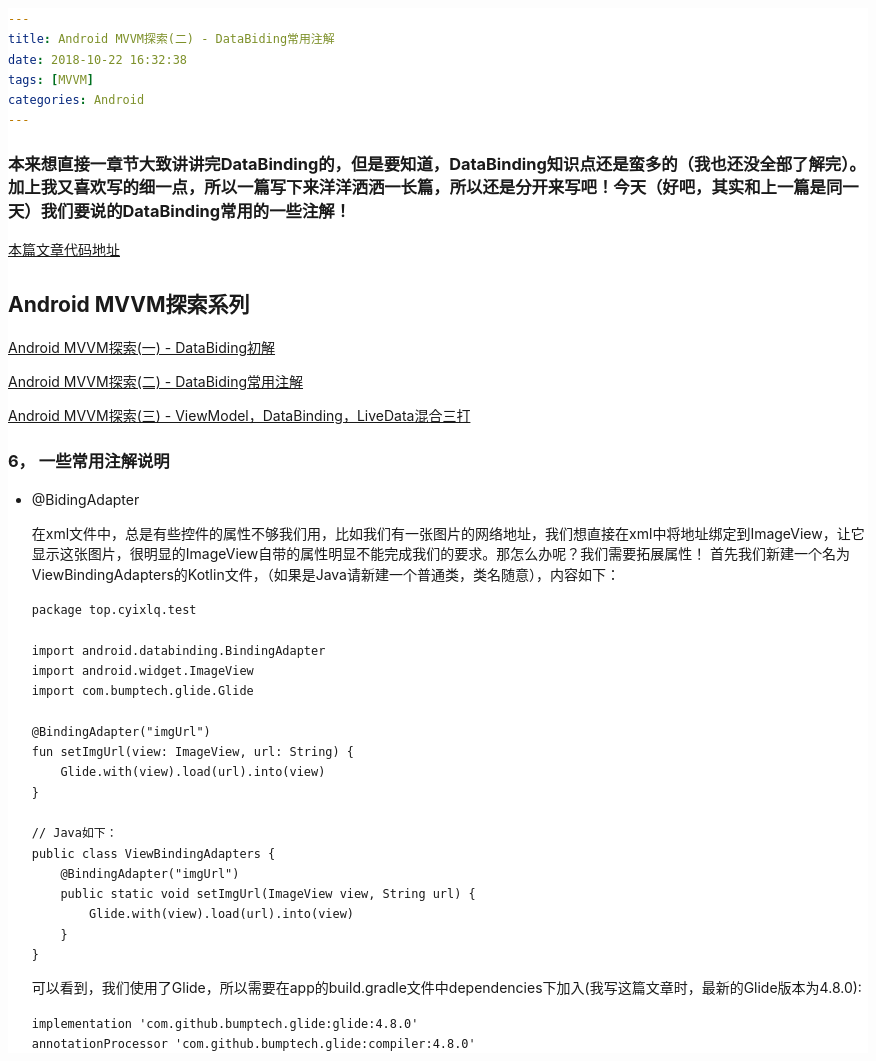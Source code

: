 ```yaml
---
title: Android MVVM探索(二) - DataBiding常用注解
date: 2018-10-22 16:32:38
tags: [MVVM]
categories: Android
---
```

### 本来想直接一章节大致讲讲完DataBinding的，但是要知道，DataBinding知识点还是蛮多的（我也还没全部了解完）。加上我又喜欢写的细一点，所以一篇写下来洋洋洒洒一长篇，所以还是分开来写吧！今天（好吧，其实和上一篇是同一天）我们要说的DataBinding常用的一些注解！

[本篇文章代码地址](https://github.com/cyixlq/MVVMTest)


## Android MVVM探索系列
[Android MVVM探索(一) - DataBiding初解](https://cyixlq.top/2018/10/22/MVVM1/)

[Android MVVM探索(二) - DataBiding常用注解](https://cyixlq.top/2018/10/23/MVVM2/)

[Android MVVM探索(三) - ViewModel，DataBinding，LiveData混合三打](https://cyixlq.top/2018/10/29/MVVM3/)

### 6， 一些常用注解说明
- @BidingAdapter
    
    在xml文件中，总是有些控件的属性不够我们用，比如我们有一张图片的网络地址，我们想直接在xml中将地址绑定到ImageView，让它显示这张图片，很明显的ImageView自带的属性明显不能完成我们的要求。那怎么办呢？我们需要拓展属性！
    首先我们新建一个名为ViewBindingAdapters的Kotlin文件，（如果是Java请新建一个普通类，类名随意），内容如下：
    ```
    package top.cyixlq.test

    import android.databinding.BindingAdapter
    import android.widget.ImageView
    import com.bumptech.glide.Glide

    @BindingAdapter("imgUrl")
    fun setImgUrl(view: ImageView, url: String) {
        Glide.with(view).load(url).into(view)
    }

    // Java如下：
    public class ViewBindingAdapters {
        @BindingAdapter("imgUrl")
        public static void setImgUrl(ImageView view, String url) {
            Glide.with(view).load(url).into(view)
        }
    }
    ```

    可以看到，我们使用了Glide，所以需要在app的build.gradle文件中dependencies下加入(我写这篇文章时，最新的Glide版本为4.8.0):
    ```
    implementation 'com.github.bumptech.glide:glide:4.8.0'
    annotationProcessor 'com.github.bumptech.glide:compiler:4.8.0'
    ```
